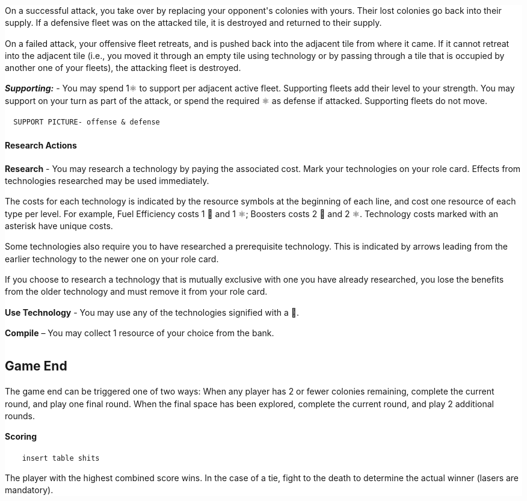 On a successful attack, you take over by replacing your opponent's colonies with yours.  Their lost colonies go back into their supply.  If a defensive fleet was on the attacked tile, it is destroyed and returned to their supply. 

On a failed attack, your offensive fleet retreats, and is pushed back into the adjacent tile from where it came.  If it cannot retreat into the adjacent tile (i.e., you moved it through an empty tile using technology or by passing through a tile that is occupied by another one of your fleets), the attacking fleet is destroyed.

**_Supporting:_** - 
You may spend 1⚛ to support per adjacent active fleet.  Supporting fleets add their level to your strength.  You may support on your turn as part of the attack, or spend the required ⚛ as defense if attacked. Supporting fleets do not move. 
      
      SUPPORT PICTURE- offense & defense

#### Research Actions

**Research** - You may research a technology by paying the associated cost.  Mark your technologies on your role card.  Effects from technologies researched may be used immediately. 

The costs for each technology is indicated by the resource symbols at the beginning of each line, and cost one resource of each type per level.  For example, Fuel Efficiency costs 1 💎 and 1 ⚛; Boosters costs 2 💎 and 2 ⚛.  Technology costs marked with an asterisk have unique costs.

Some technologies also require you to have researched a prerequisite technology. This is indicated by arrows leading from the earlier technology to the newer one on your role card.

If you choose to research a technology that is mutually exclusive with one you have already researched, you lose the benefits from the older technology and must remove it from your role card. 


**Use Technology** - You may use any of the technologies signified with a 🔬.

**Compile** – You may collect 1 resource of your choice from the bank.
 
## Game End

The game end can be triggered one of two ways:
When any player has 2 or fewer colonies remaining, complete the current round, and play one final round.
When the final space has been explored, complete the current round, and play 2 additional rounds.


**Scoring**

        insert table shits

The player with the highest combined score wins.  In the case of a tie, fight to the death to determine the actual winner (lasers are mandatory).



